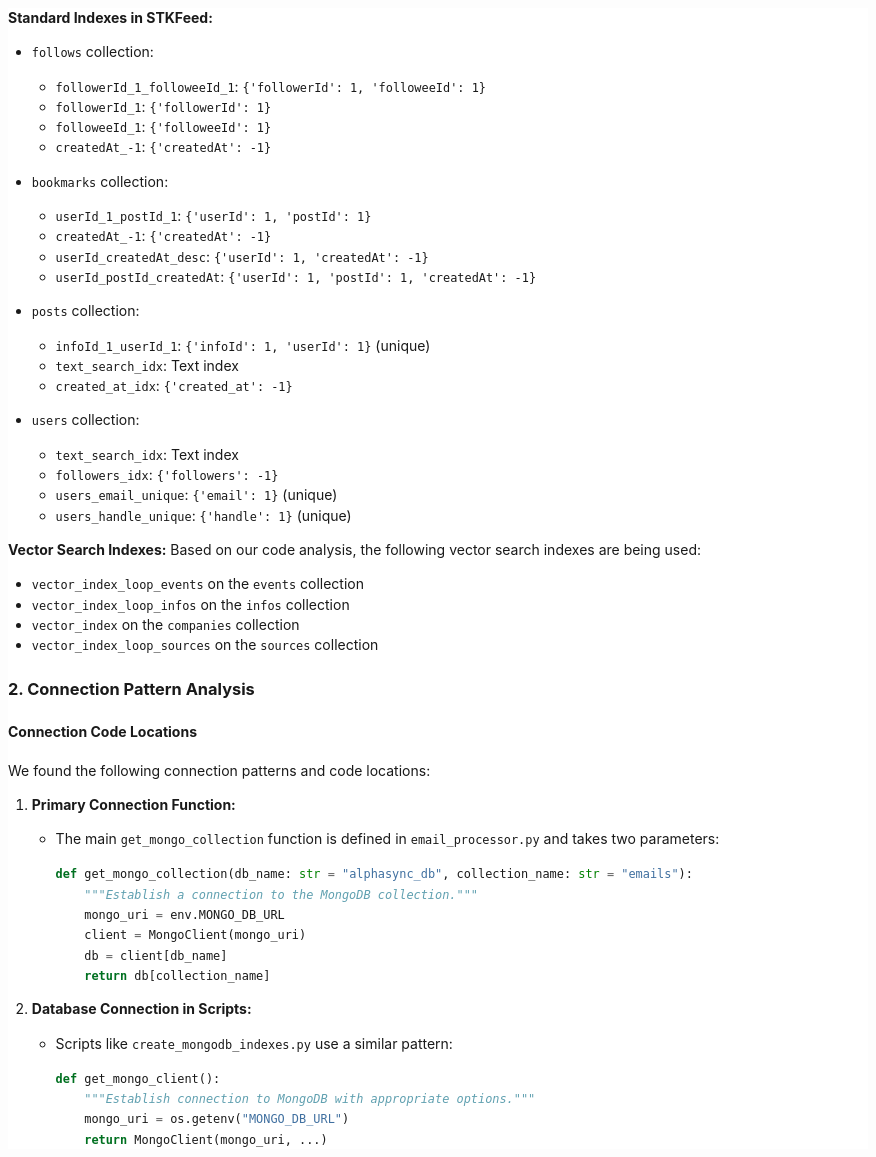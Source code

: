 **Standard Indexes in STKFeed:**
- `follows` collection:
  - `followerId_1_followeeId_1`: `{'followerId': 1, 'followeeId': 1}`
  - `followerId_1`: `{'followerId': 1}`
  - `followeeId_1`: `{'followeeId': 1}`
  - `createdAt_-1`: `{'createdAt': -1}`

- `bookmarks` collection:
  - `userId_1_postId_1`: `{'userId': 1, 'postId': 1}`
  - `createdAt_-1`: `{'createdAt': -1}`
  - `userId_createdAt_desc`: `{'userId': 1, 'createdAt': -1}`
  - `userId_postId_createdAt`: `{'userId': 1, 'postId': 1, 'createdAt': -1}`

- `posts` collection:
  - `infoId_1_userId_1`: `{'infoId': 1, 'userId': 1}` (unique)
  - `text_search_idx`: Text index
  - `created_at_idx`: `{'created_at': -1}`

- `users` collection:
  - `text_search_idx`: Text index
  - `followers_idx`: `{'followers': -1}`
  - `users_email_unique`: `{'email': 1}` (unique)
  - `users_handle_unique`: `{'handle': 1}` (unique)

**Vector Search Indexes:**
Based on our code analysis, the following vector search indexes are being used:
- `vector_index_loop_events` on the `events` collection
- `vector_index_loop_infos` on the `infos` collection
- `vector_index` on the `companies` collection
- `vector_index_loop_sources` on the `sources` collection

### 2. Connection Pattern Analysis

#### Connection Code Locations
We found the following connection patterns and code locations:

1. **Primary Connection Function:**
   - The main `get_mongo_collection` function is defined in `email_processor.py` and takes two parameters:
     ```python
     def get_mongo_collection(db_name: str = "alphasync_db", collection_name: str = "emails"):
         """Establish a connection to the MongoDB collection."""
         mongo_uri = env.MONGO_DB_URL
         client = MongoClient(mongo_uri)
         db = client[db_name]
         return db[collection_name]
     ```

2. **Database Connection in Scripts:**
   - Scripts like `create_mongodb_indexes.py` use a similar pattern:
     ```python
     def get_mongo_client():
         """Establish connection to MongoDB with appropriate options."""
         mongo_uri = os.getenv("MONGO_DB_URL")
         return MongoClient(mongo_uri, ...)
     ```

